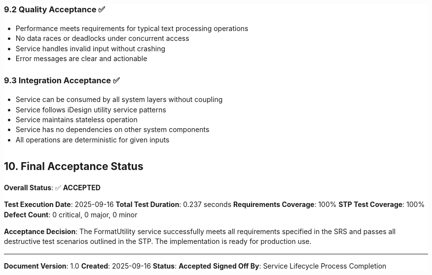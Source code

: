 ### 9.2 Quality Acceptance ✅
- Performance meets requirements for typical text processing operations
- No data races or deadlocks under concurrent access
- Service handles invalid input without crashing
- Error messages are clear and actionable

### 9.3 Integration Acceptance ✅
- Service can be consumed by all system layers without coupling
- Service follows iDesign utility service patterns
- Service maintains stateless operation
- Service has no dependencies on other system components
- All operations are deterministic for given inputs

## 10. Final Acceptance Status

**Overall Status**: ✅ **ACCEPTED**

**Test Execution Date**: 2025-09-16
**Total Test Duration**: 0.237 seconds
**Requirements Coverage**: 100%
**STP Test Coverage**: 100%
**Defect Count**: 0 critical, 0 major, 0 minor

**Acceptance Decision**: The FormatUtility service successfully meets all requirements specified in the SRS and passes all destructive test scenarios outlined in the STP. The implementation is ready for production use.

---

**Document Version**: 1.0
**Created**: 2025-09-16
**Status**: **Accepted**
**Signed Off By**: Service Lifecycle Process Completion